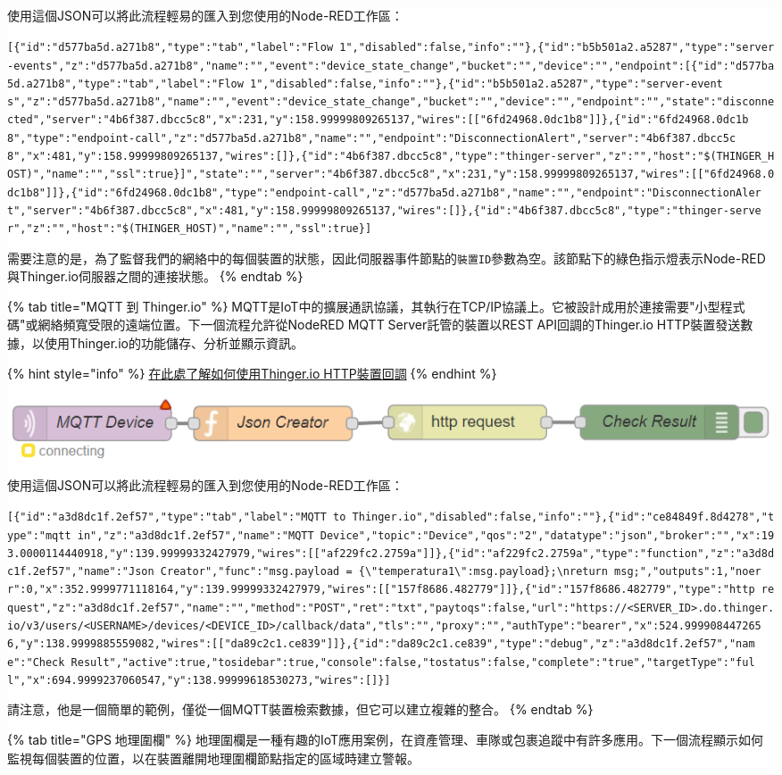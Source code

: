 使用這個JSON可以將此流程輕易的匯入到您使用的Node-RED工作區：

```text
[{"id":"d577ba5d.a271b8","type":"tab","label":"Flow 1","disabled":false,"info":""},{"id":"b5b501a2.a5287","type":"server-events","z":"d577ba5d.a271b8","name":"","event":"device_state_change","bucket":"","device":"","endpoint":[{"id":"d577ba5d.a271b8","type":"tab","label":"Flow 1","disabled":false,"info":""},{"id":"b5b501a2.a5287","type":"server-events","z":"d577ba5d.a271b8","name":"","event":"device_state_change","bucket":"","device":"","endpoint":"","state":"disconnected","server":"4b6f387.dbcc5c8","x":231,"y":158.99999809265137,"wires":[["6fd24968.0dc1b8"]]},{"id":"6fd24968.0dc1b8","type":"endpoint-call","z":"d577ba5d.a271b8","name":"","endpoint":"DisconnectionAlert","server":"4b6f387.dbcc5c8","x":481,"y":158.99999809265137,"wires":[]},{"id":"4b6f387.dbcc5c8","type":"thinger-server","z":"","host":"$(THINGER_HOST)","name":"","ssl":true}]","state":"","server":"4b6f387.dbcc5c8","x":231,"y":158.99999809265137,"wires":[["6fd24968.0dc1b8"]]},{"id":"6fd24968.0dc1b8","type":"endpoint-call","z":"d577ba5d.a271b8","name":"","endpoint":"DisconnectionAlert","server":"4b6f387.dbcc5c8","x":481,"y":158.99999809265137,"wires":[]},{"id":"4b6f387.dbcc5c8","type":"thinger-server","z":"","host":"$(THINGER_HOST)","name":"","ssl":true}]
```

需要注意的是，為了監督我們的網絡中的每個裝置的狀態，因此伺服器事件節點的`裝置ID`參數為空。該節點下的綠色指示燈表示Node-RED與Thinger.io伺服器之間的連接狀態。
{% endtab %}

{% tab title="MQTT 到 Thinger.io" %}
MQTT是IoT中的擴展通訊協議，其執行在TCP/IP協議上。它被設計成用於連接需要"小型程式碼"或網絡頻寬受限的遠端位置。下一個流程允許從NodeRED MQTT Server託管的裝置以REST API回調的Thinger.io HTTP裝置發送數據，以使用Thinger.io的功能儲存、分析並顯示資訊。 

{% hint style="info" %}
[在此處了解如何使用Thinger.io HTTP裝置回調](../devices/http-devices.md)
{% endhint %}

![MQTT to Thinger.io interface flow](../.gitbook/assets/image%20%2822%29.png)

使用這個JSON可以將此流程輕易的匯入到您使用的Node-RED工作區：

```text
[{"id":"a3d8dc1f.2ef57","type":"tab","label":"MQTT to Thinger.io","disabled":false,"info":""},{"id":"ce84849f.8d4278","type":"mqtt in","z":"a3d8dc1f.2ef57","name":"MQTT Device","topic":"Device","qos":"2","datatype":"json","broker":"","x":193.0000114440918,"y":139.99999332427979,"wires":[["af229fc2.2759a"]]},{"id":"af229fc2.2759a","type":"function","z":"a3d8dc1f.2ef57","name":"Json Creator","func":"msg.payload = {\"temperatura1\":msg.payload};\nreturn msg;","outputs":1,"noerr":0,"x":352.9999771118164,"y":139.99999332427979,"wires":[["157f8686.482779"]]},{"id":"157f8686.482779","type":"http request","z":"a3d8dc1f.2ef57","name":"","method":"POST","ret":"txt","paytoqs":false,"url":"https://<SERVER_ID>.do.thinger.io/v3/users/<USERNAME>/devices/<DEVICE_ID>/callback/data","tls":"","proxy":"","authType":"bearer","x":524.9999084472656,"y":138.9999885559082,"wires":[["da89c2c1.ce839"]]},{"id":"da89c2c1.ce839","type":"debug","z":"a3d8dc1f.2ef57","name":"Check Result","active":true,"tosidebar":true,"console":false,"tostatus":false,"complete":"true","targetType":"full","x":694.9999237060547,"y":138.99999618530273,"wires":[]}]
```

請注意，他是一個簡單的範例，僅從一個MQTT裝置檢索數據，但它可以建立複雜的整合。
{% endtab %}

{% tab title="GPS 地理圍欄" %}
地理圍欄是一種有趣的IoT應用案例，在資產管理、車隊或包裹追蹤中有許多應用。下一個流程顯示如何監視每個裝置的位置，以在裝置離開地理圍欄節點指定的區域時建立警報。
